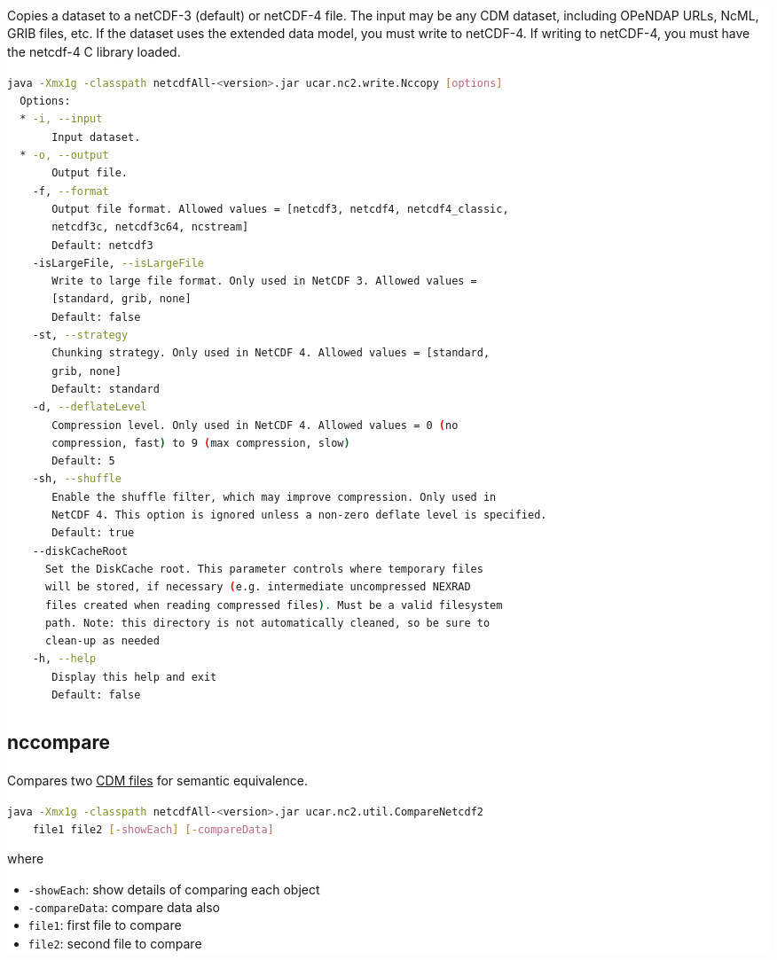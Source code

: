 Copies a dataset to a netCDF-3 (default) or netCDF-4 file.
The input may be any CDM dataset, including OPeNDAP URLs, NcML, GRIB files, etc.
If the dataset uses the extended data model, you must write to netCDF-4.
If writing to netCDF-4, you must have the netcdf-4 C library loaded.

~~~bash
java -Xmx1g -classpath netcdfAll-<version>.jar ucar.nc2.write.Nccopy [options]
  Options:
  * -i, --input
       Input dataset.
  * -o, --output
       Output file.
    -f, --format
       Output file format. Allowed values = [netcdf3, netcdf4, netcdf4_classic,
       netcdf3c, netcdf3c64, ncstream]
       Default: netcdf3
    -isLargeFile, --isLargeFile
       Write to large file format. Only used in NetCDF 3. Allowed values =
       [standard, grib, none]
       Default: false
    -st, --strategy
       Chunking strategy. Only used in NetCDF 4. Allowed values = [standard,
       grib, none]
       Default: standard
    -d, --deflateLevel
       Compression level. Only used in NetCDF 4. Allowed values = 0 (no
       compression, fast) to 9 (max compression, slow)
       Default: 5
    -sh, --shuffle
       Enable the shuffle filter, which may improve compression. Only used in
       NetCDF 4. This option is ignored unless a non-zero deflate level is specified.
       Default: true
    --diskCacheRoot
      Set the DiskCache root. This parameter controls where temporary files 
      will be stored, if necessary (e.g. intermediate uncompressed NEXRAD 
      files created when reading compressed files). Must be a valid filesystem 
      path. Note: this directory is not automatically cleaned, so be sure to 
      clean-up as needed
    -h, --help
       Display this help and exit
       Default: false
~~~

## nccompare

Compares two [CDM files](file_types.html) for semantic equivalence.

~~~bash
java -Xmx1g -classpath netcdfAll-<version>.jar ucar.nc2.util.CompareNetcdf2
    file1 file2 [-showEach] [-compareData]
~~~

where
* `-showEach`: show details of comparing each object
* `-compareData`: compare data also
* `file1`: first file to compare
* `file2`: second file to compare
